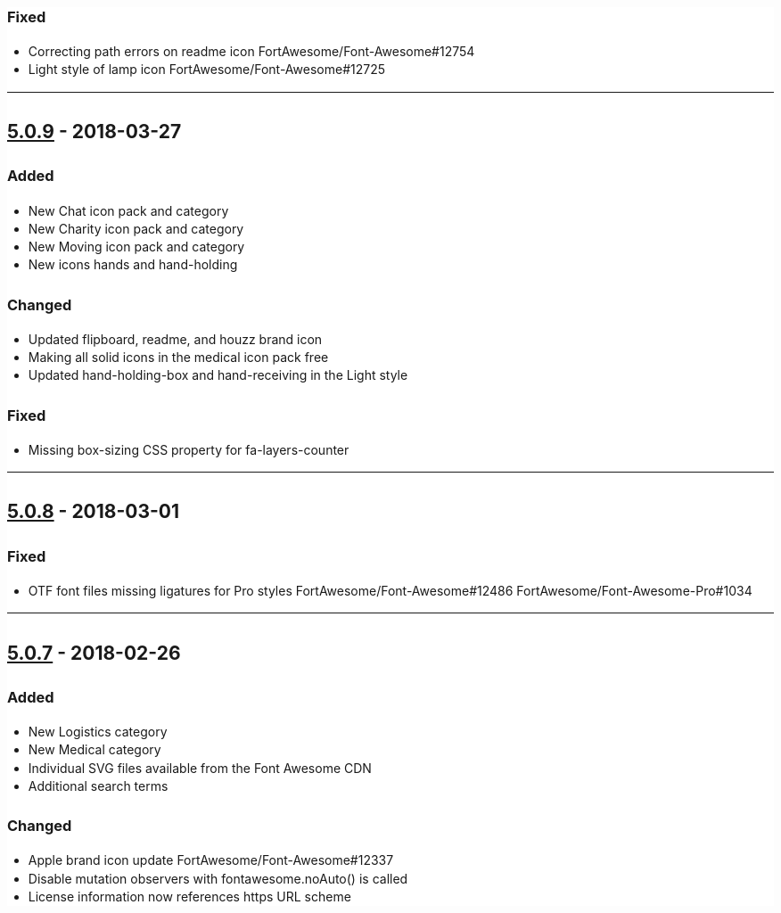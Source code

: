 ### Fixed
* Correcting path errors on readme icon FortAwesome/Font-Awesome#12754
* Light style of lamp icon FortAwesome/Font-Awesome#12725

---

## [5.0.9](https://github.com/FortAwesome/Font-Awesome/releases/tag/5.0.9)  - 2018-03-27

### Added
* New Chat icon pack and category
* New Charity icon pack and category
* New Moving icon pack and category
* New icons hands and hand-holding

### Changed
* Updated flipboard, readme, and houzz brand icon
* Making all solid icons in the medical icon pack free
* Updated hand-holding-box and hand-receiving in the Light style

### Fixed
* Missing box-sizing CSS property for fa-layers-counter

---

## [5.0.8](https://github.com/FortAwesome/Font-Awesome/releases/tag/5.0.8)  - 2018-03-01

### Fixed
* OTF font files missing ligatures for Pro styles FortAwesome/Font-Awesome#12486 FortAwesome/Font-Awesome-Pro#1034

---

## [5.0.7](https://github.com/FortAwesome/Font-Awesome/releases/tag/5.0.7)  - 2018-02-26

### Added
* New Logistics category
* New Medical category
* Individual SVG files available from the Font Awesome CDN
* Additional search terms

### Changed
* Apple brand icon update FortAwesome/Font-Awesome#12337
* Disable mutation observers with fontawesome.noAuto() is called
* License information now references https URL scheme
